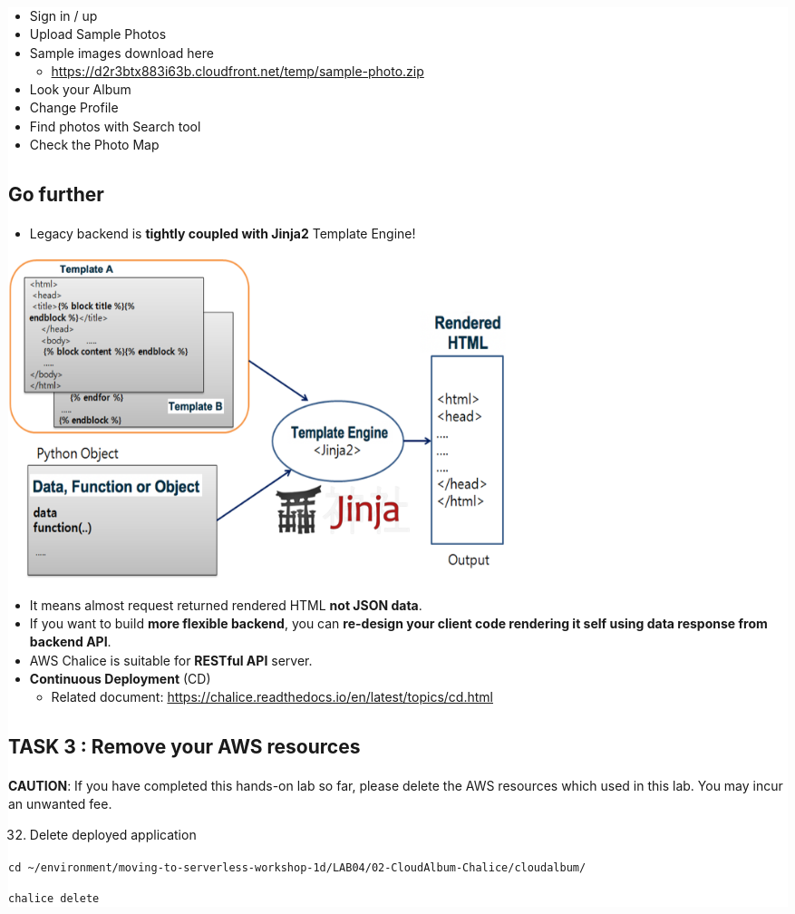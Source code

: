 * Sign in / up
* Upload Sample Photos
* Sample images download here 
  *  https://d2r3btx883i63b.cloudfront.net/temp/sample-photo.zip
* Look your Album
* Change Profile
* Find photos with Search tool
* Check the Photo Map

## Go further
* Legacy backend is **tightly coupled with Jinja2** Template Engine!
<img src="./images/lab04-task3-go-further-jinja2.png" width="550">

* It means almost request returned rendered HTML **not JSON data**.
* If you want to build **more flexible backend**, you can **re-design your client code rendering it self using data response from backend API**.
* AWS Chalice is suitable for **RESTful API** server.
* **Continuous Deployment** (CD)
   * Related document: https://chalice.readthedocs.io/en/latest/topics/cd.html

## TASK 3 : Remove your AWS resources
**CAUTION**: If you have completed this hands-on lab so far, please delete the AWS resources which used in this lab. You may incur an unwanted fee.

32. Delete deployed application
```console
cd ~/environment/moving-to-serverless-workshop-1d/LAB04/02-CloudAlbum-Chalice/cloudalbum/
```
```console
chalice delete
```
